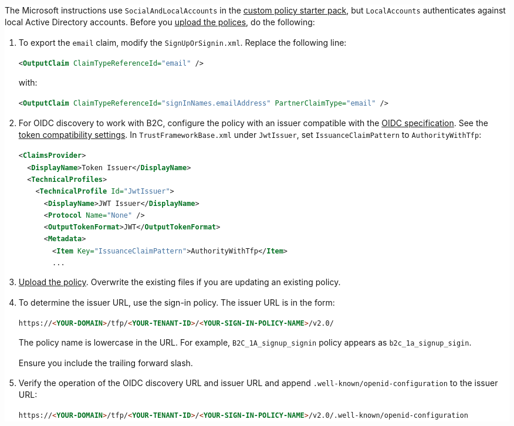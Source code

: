 The Microsoft instructions use `SocialAndLocalAccounts` in the [custom policy starter pack](https://learn.microsoft.com/en-us/azure/active-directory-b2c/tutorial-create-user-flows?pivots=b2c-custom-policy#custom-policy-starter-pack),
but `LocalAccounts` authenticates against local Active Directory accounts. Before you [upload the polices](https://learn.microsoft.com/en-us/azure/active-directory-b2c/tutorial-create-user-flows?pivots=b2c-custom-policy#upload-the-policies), do the following:

1. To export the `email` claim, modify the `SignUpOrSignin.xml`. Replace the following line:

   ```xml
   <OutputClaim ClaimTypeReferenceId="email" />
   ```

   with:

   ```xml
   <OutputClaim ClaimTypeReferenceId="signInNames.emailAddress" PartnerClaimType="email" />
   ```

1. For OIDC discovery to work with B2C, configure the policy with an issuer compatible with the
   [OIDC specification](https://openid.net/specs/openid-connect-discovery-1_0.html#rfc.section.4.3).
   See the [token compatibility settings](https://learn.microsoft.com/en-us/azure/active-directory-b2c/configure-tokens?pivots=b2c-custom-policy#token-compatibility-settings).
   In `TrustFrameworkBase.xml` under `JwtIssuer`, set `IssuanceClaimPattern` to `AuthorityWithTfp`:

   ```xml
   <ClaimsProvider>
     <DisplayName>Token Issuer</DisplayName>
     <TechnicalProfiles>
       <TechnicalProfile Id="JwtIssuer">
         <DisplayName>JWT Issuer</DisplayName>
         <Protocol Name="None" />
         <OutputTokenFormat>JWT</OutputTokenFormat>
         <Metadata>
           <Item Key="IssuanceClaimPattern">AuthorityWithTfp</Item>
           ...
   ```

1. [Upload the policy](https://learn.microsoft.com/en-us/azure/active-directory-b2c/tutorial-create-user-flows?pivots=b2c-custom-policy#upload-the-policies). Overwrite
   the existing files if you are updating an existing policy.

1. To determine the issuer URL, use the sign-in policy. The issuer URL is in the form:

   ```markdown
   https://<YOUR-DOMAIN>/tfp/<YOUR-TENANT-ID>/<YOUR-SIGN-IN-POLICY-NAME>/v2.0/
   ```

   The policy name is lowercase in the URL. For example, `B2C_1A_signup_signin`
   policy appears as `b2c_1a_signup_sigin`.

   Ensure you include the trailing forward slash.

1. Verify the operation of the OIDC discovery URL and issuer URL and append
   `.well-known/openid-configuration` to the issuer URL:

   ```markdown
   https://<YOUR-DOMAIN>/tfp/<YOUR-TENANT-ID>/<YOUR-SIGN-IN-POLICY-NAME>/v2.0/.well-known/openid-configuration
   ```
